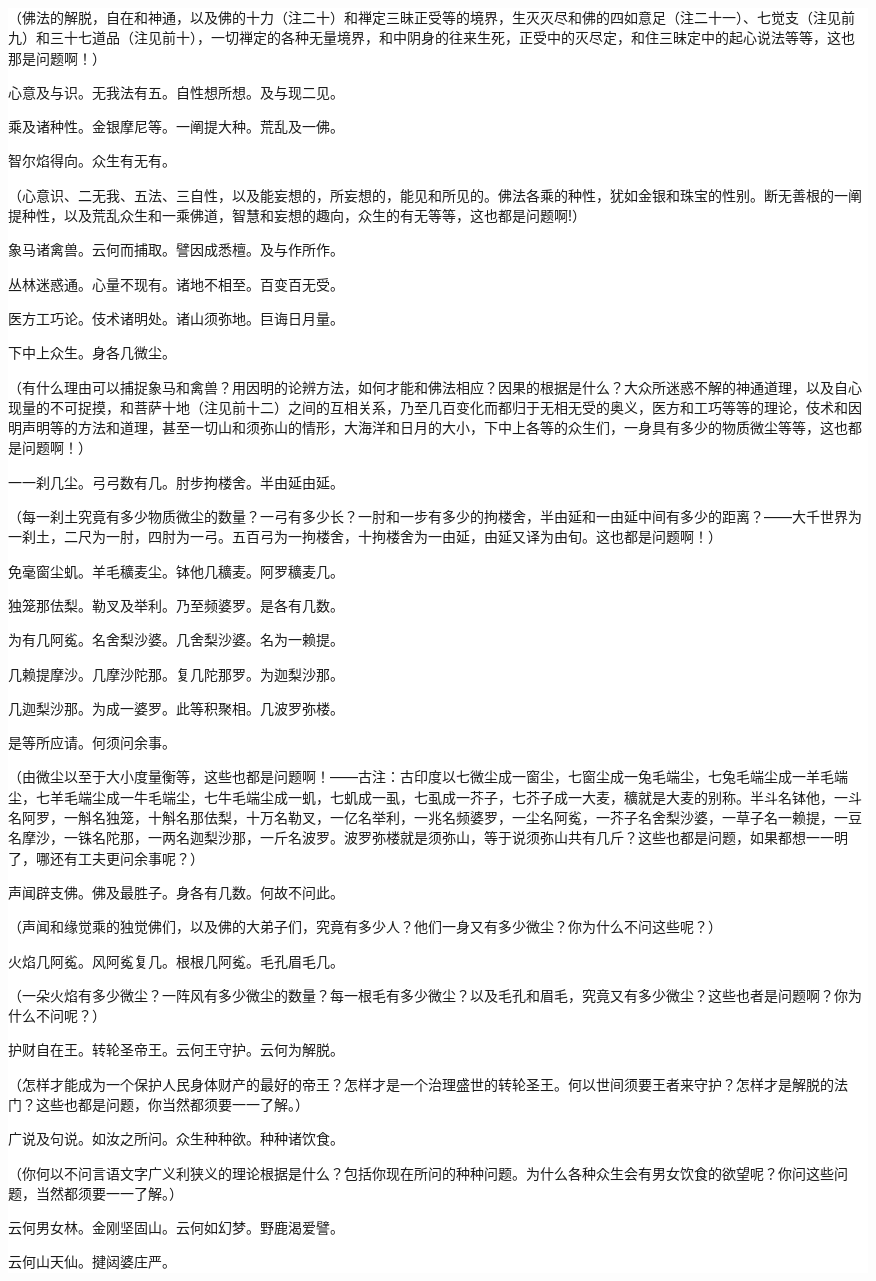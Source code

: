 （佛法的解脱，自在和神通，以及佛的十力（注二十）和禅定三昧正受等的境界，生灭灭尽和佛的四如意足（注二十一）、七觉支（注见前九）和三十七道品（注见前十），一切禅定的各种无量境界，和中阴身的往来生死，正受中的灭尽定，和住三昧定中的起心说法等等，这也那是问题啊！）

心意及与识。无我法有五。自性想所想。及与现二见。

乘及诸种性。金银摩尼等。一阐提大种。荒乱及一佛。

智尔焰得向。众生有无有。

（心意识、二无我、五法、三自性，以及能妄想的，所妄想的，能见和所见的。佛法各乘的种性，犹如金银和珠宝的性别。断无善根的一阐提种性，以及荒乱众生和一乘佛道，智慧和妄想的趣向，众生的有无等等，这也都是问题啊!）

象马诸禽兽。云何而捕取。譬因成悉檀。及与作所作。

丛林迷惑通。心量不现有。诸地不相至。百变百无受。

医方工巧论。伎术诸明处。诸山须弥地。巨诲日月量。

下中上众生。身各几微尘。

（有什么理由可以捕捉象马和禽兽？用因明的论辨方法，如何才能和佛法相应？因果的根据是什么？大众所迷惑不解的神通道理，以及自心现量的不可捉摸，和菩萨十地（注见前十二）之间的互相关系，乃至几百变化而都归于无相无受的奥义，医方和工巧等等的理论，伎术和因明声明等的方法和道理，甚至一切山和须弥山的情形，大海洋和日月的大小，下中上各等的众生们，一身具有多少的物质微尘等等，这也都是问题啊！）

一一刹几尘。弓弓数有几。肘步拘楼舍。半由延由延。

（每一刹土究竟有多少物质微尘的数量？一弓有多少长？一肘和一步有多少的拘楼舍，半由延和一由延中间有多少的距离？——大千世界为一刹土，二尺为一肘，四肘为一弓。五百弓为一拘楼舍，十拘楼舍为一由延，由延又译为由旬。这也都是问题啊！）

免毫窗尘虮。羊毛穬麦尘。钵他几穬麦。阿罗穬麦几。

独笼那佉梨。勒叉及举利。乃至频婆罗。是各有几数。

为有几阿㝹。名舍梨沙婆。几舍梨沙婆。名为一赖提。

几赖提摩沙。几摩沙陀那。复几陀那罗。为迦梨沙那。

几迦梨沙那。为成一婆罗。此等积聚相。几波罗弥楼。

是等所应请。何须问余事。

（由微尘以至于大小度量衡等，这些也都是问题啊！——古注：古印度以七微尘成一窗尘，七窗尘成一兔毛端尘，七兔毛端尘成一羊毛端尘，七羊毛端尘成一牛毛端尘，七牛毛端尘成一虮，七虮成一虱，七虱成一芥子，七芥子成一大麦，穬就是大麦的别称。半斗名钵他，一斗名阿罗，一斛名独笼，十斛名那佉梨，十万名勒叉，一亿名举利，一兆名频婆罗，一尘名阿㝹，一芥子名舍梨沙婆，一草子名一赖提，一豆名摩沙，一铢名陀那，一两名迦梨沙那，一斤名波罗。波罗弥楼就是须弥山，等于说须弥山共有几斤？这些也都是问题，如果都想一一明了，哪还有工夫更问余事呢？）

声闻辟支佛。佛及最胜子。身各有几数。何故不问此。

（声闻和缘觉乘的独觉佛们，以及佛的大弟子们，究竟有多少人？他们一身又有多少微尘？你为什么不问这些呢？）

火焰几阿㝹。风阿㝹复几。根根几阿㝹。毛孔眉毛几。

（一朵火焰有多少微尘？一阵风有多少微尘的数量？每一根毛有多少微尘？以及毛孔和眉毛，究竟又有多少微尘？这些也者是问题啊？你为什么不问呢？）

护财自在王。转轮圣帝王。云何王守护。云何为解脱。

（怎样才能成为一个保护人民身体财产的最好的帝王？怎样才是一个治理盛世的转轮圣王。何以世间须要王者来守护？怎样才是解脱的法门？这些也都是问题，你当然都须要一一了解。）

广说及句说。如汝之所问。众生种种欲。种种诸饮食。

（你何以不问言语文字广义利狭义的理论根据是什么？包括你现在所问的种种问题。为什么各种众生会有男女饮食的欲望呢？你问这些问题，当然都须要一一了解。）

云何男女林。金刚坚固山。云何如幻梦。野鹿渴爱譬。

云何山天仙。揵闼婆庄严。
